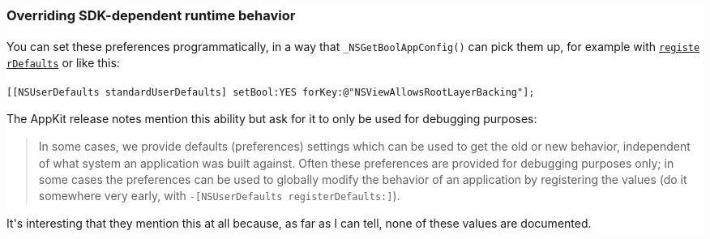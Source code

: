 ### Overriding SDK-dependent runtime behavior

You can set these preferences programmatically, in a way that `_NSGetBoolAppConfig()` can pick them up,
for example with [`registerDefaults`](https://developer.apple.com/documentation/foundation/nsuserdefaults/1417065-registerdefaults?language=objc)
or like this:

```objc++
[[NSUserDefaults standardUserDefaults] setBool:YES forKey:@"NSViewAllowsRootLayerBacking"];
```

The AppKit release notes mention this ability but ask for it to only be used for debugging purposes:

> In some cases, we provide defaults (preferences) settings which can be used to get the old or new behavior,
> independent of what system an application was built against. Often these preferences are provided for
> debugging purposes only; in some cases the preferences can be used to globally modify the behavior
> of an application by registering the values (do it somewhere very early, with `-[NSUserDefaults registerDefaults:]`).

It's interesting that they mention this at all because, as far as I can tell, none of these values are documented.
